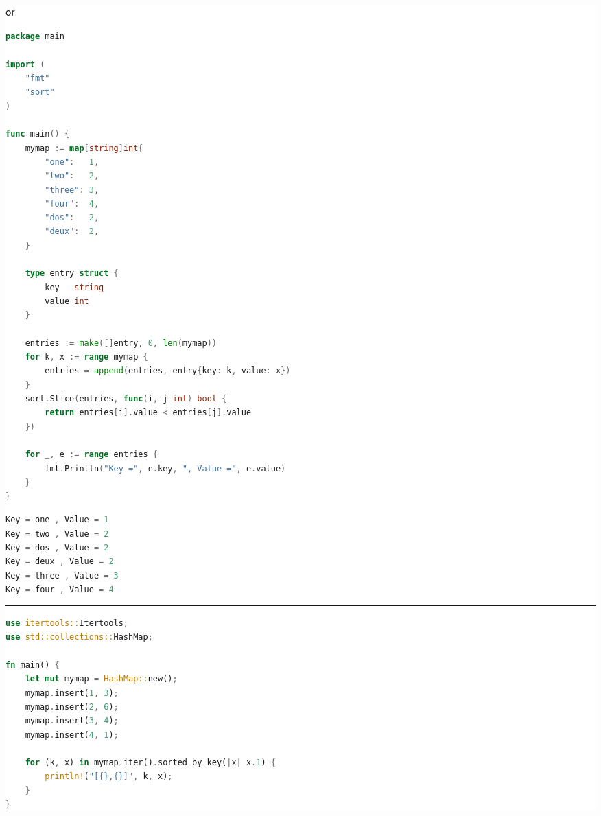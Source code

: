 or

```go
package main

import (
	"fmt"
	"sort"
)

func main() {
	mymap := map[string]int{
		"one":   1,
		"two":   2,
		"three": 3,
		"four":  4,
		"dos":   2,
		"deux":  2,
	}

	type entry struct {
		key   string
		value int
	}

	entries := make([]entry, 0, len(mymap))
	for k, x := range mymap {
		entries = append(entries, entry{key: k, value: x})
	}
	sort.Slice(entries, func(i, j int) bool {
		return entries[i].value < entries[j].value
	})

	for _, e := range entries {
		fmt.Println("Key =", e.key, ", Value =", e.value)
	}
}

```

```go
Key = one , Value = 1
Key = two , Value = 2
Key = dos , Value = 2
Key = deux , Value = 2
Key = three , Value = 3
Key = four , Value = 4
```


---

```rust
use itertools::Itertools;
use std::collections::HashMap;

fn main() {
    let mut mymap = HashMap::new();
    mymap.insert(1, 3);
    mymap.insert(2, 6);
    mymap.insert(3, 4);
    mymap.insert(4, 1);
    
    for (k, x) in mymap.iter().sorted_by_key(|x| x.1) {
        println!("[{},{}]", k, x);
    }
}
```